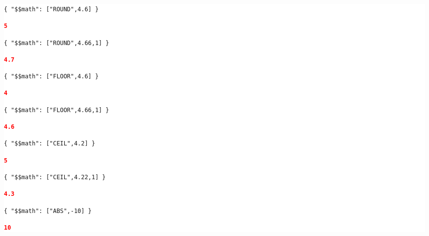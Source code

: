 ```json

```
```transformers
{ "$$math": ["ROUND",4.6] }
```
```json
5
```

```json

```
```transformers
{ "$$math": ["ROUND",4.66,1] }
```
```json
4.7
```

```json

```
```transformers
{ "$$math": ["FLOOR",4.6] }
```
```json
4
```

```json

```
```transformers
{ "$$math": ["FLOOR",4.66,1] }
```
```json
4.6
```

```json

```
```transformers
{ "$$math": ["CEIL",4.2] }
```
```json
5
```

```json

```
```transformers
{ "$$math": ["CEIL",4.22,1] }
```
```json
4.3
```

```json

```
```transformers
{ "$$math": ["ABS",-10] }
```
```json
10
```
